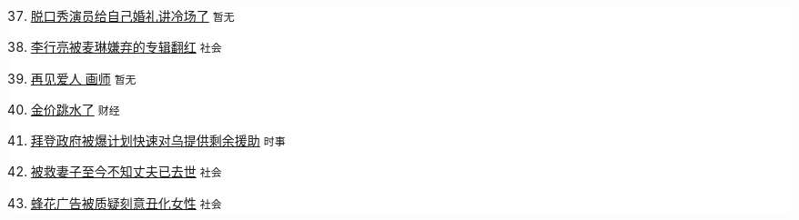 37. [脱口秀演员给自己婚礼讲冷场了](https://m.weibo.cn/search?containerid=100103type%3D1%26t%3D10%26q%3D%E8%84%B1%E5%8F%A3%E7%A7%80%E6%BC%94%E5%91%98%E7%BB%99%E8%87%AA%E5%B7%B1%E5%A9%9A%E7%A4%BC%E8%AE%B2%E5%86%B7%E5%9C%BA%E4%BA%86&stream_entry_id=31&isnewpage=1&extparam=seat%3D1%26filter_type%3Drealtimehot%26c_type%3D31%26band_rank%3D34%26lcate%3D5001%26stream_entry_id%3D31%26cate%3D5001%26dgr%3D0%26pos%3D35%26q%3D%25E8%2584%25B1%25E5%258F%25A3%25E7%25A7%2580%25E6%25BC%2594%25E5%2591%2598%25E7%25BB%2599%25E8%2587%25AA%25E5%25B7%25B1%25E5%25A9%259A%25E7%25A4%25BC%25E8%25AE%25B2%25E5%2586%25B7%25E5%259C%25BA%25E4%25BA%2586%26realpos%3D34%26flag%3D1%26display_time%3D1730963131%26pre_seqid%3D173096313188802742946145) `暂无` 

38. [李行亮被麦琳嫌弃的专辑翻红](https://m.weibo.cn/search?containerid=100103type%3D1%26t%3D10%26q%3D%23%E6%9D%8E%E8%A1%8C%E4%BA%AE%E8%A2%AB%E9%BA%A6%E7%90%B3%E5%AB%8C%E5%BC%83%E7%9A%84%E4%B8%93%E8%BE%91%E7%BF%BB%E7%BA%A2%23&stream_entry_id=31&isnewpage=1&extparam=seat%3D1%26filter_type%3Drealtimehot%26c_type%3D31%26band_rank%3D35%26lcate%3D5001%26stream_entry_id%3D31%26cate%3D5001%26dgr%3D0%26pos%3D36%26q%3D%2523%25E6%259D%258E%25E8%25A1%258C%25E4%25BA%25AE%25E8%25A2%25AB%25E9%25BA%25A6%25E7%2590%25B3%25E5%25AB%258C%25E5%25BC%2583%25E7%259A%2584%25E4%25B8%2593%25E8%25BE%2591%25E7%25BF%25BB%25E7%25BA%25A2%2523%26realpos%3D35%26flag%3D1%26display_time%3D1730963131%26pre_seqid%3D173096313188802742946145) `社会` 

39. [再见爱人 画师](https://m.weibo.cn/search?containerid=100103type%3D1%26t%3D10%26q%3D%E5%86%8D%E8%A7%81%E7%88%B1%E4%BA%BA+%E7%94%BB%E5%B8%88&stream_entry_id=31&isnewpage=1&extparam=seat%3D1%26filter_type%3Drealtimehot%26c_type%3D31%26band_rank%3D36%26lcate%3D5001%26stream_entry_id%3D31%26cate%3D5001%26dgr%3D0%26pos%3D37%26q%3D%25E5%2586%258D%25E8%25A7%2581%25E7%2588%25B1%25E4%25BA%25BA%2520%25E7%2594%25BB%25E5%25B8%2588%26realpos%3D36%26flag%3D1%26display_time%3D1730963131%26pre_seqid%3D173096313188802742946145) `暂无` 

40. [金价跳水了](https://m.weibo.cn/search?containerid=100103type%3D1%26t%3D10%26q%3D%23%E9%87%91%E4%BB%B7%E8%B7%B3%E6%B0%B4%E4%BA%86%23&stream_entry_id=31&isnewpage=1&extparam=seat%3D1%26filter_type%3Drealtimehot%26c_type%3D31%26band_rank%3D37%26lcate%3D5001%26stream_entry_id%3D31%26cate%3D5001%26dgr%3D0%26pos%3D38%26q%3D%2523%25E9%2587%2591%25E4%25BB%25B7%25E8%25B7%25B3%25E6%25B0%25B4%25E4%25BA%2586%2523%26realpos%3D37%26flag%3D0%26display_time%3D1730963131%26pre_seqid%3D173096313188802742946145) `财经` 

41. [拜登政府被爆计划快速对乌提供剩余援助](https://m.weibo.cn/search?containerid=100103type%3D1%26t%3D10%26q%3D%23%E6%8B%9C%E7%99%BB%E6%94%BF%E5%BA%9C%E8%A2%AB%E7%88%86%E8%AE%A1%E5%88%92%E5%BF%AB%E9%80%9F%E5%AF%B9%E4%B9%8C%E6%8F%90%E4%BE%9B%E5%89%A9%E4%BD%99%E6%8F%B4%E5%8A%A9%23&stream_entry_id=31&isnewpage=1&extparam=seat%3D1%26filter_type%3Drealtimehot%26c_type%3D31%26band_rank%3D38%26lcate%3D5001%26stream_entry_id%3D31%26cate%3D5001%26dgr%3D0%26pos%3D39%26q%3D%2523%25E6%258B%259C%25E7%2599%25BB%25E6%2594%25BF%25E5%25BA%259C%25E8%25A2%25AB%25E7%2588%2586%25E8%25AE%25A1%25E5%2588%2592%25E5%25BF%25AB%25E9%2580%259F%25E5%25AF%25B9%25E4%25B9%258C%25E6%258F%2590%25E4%25BE%259B%25E5%2589%25A9%25E4%25BD%2599%25E6%258F%25B4%25E5%258A%25A9%2523%26realpos%3D38%26flag%3D0%26display_time%3D1730963131%26pre_seqid%3D173096313188802742946145) `时事` 

42. [被救妻子至今不知丈夫已去世](https://m.weibo.cn/search?containerid=100103type%3D1%26t%3D10%26q%3D%23%E8%A2%AB%E6%95%91%E5%A6%BB%E5%AD%90%E8%87%B3%E4%BB%8A%E4%B8%8D%E7%9F%A5%E4%B8%88%E5%A4%AB%E5%B7%B2%E5%8E%BB%E4%B8%96%23&stream_entry_id=31&isnewpage=1&extparam=seat%3D1%26filter_type%3Drealtimehot%26c_type%3D31%26band_rank%3D39%26lcate%3D5001%26stream_entry_id%3D31%26cate%3D5001%26dgr%3D0%26pos%3D40%26q%3D%2523%25E8%25A2%25AB%25E6%2595%2591%25E5%25A6%25BB%25E5%25AD%2590%25E8%2587%25B3%25E4%25BB%258A%25E4%25B8%258D%25E7%259F%25A5%25E4%25B8%2588%25E5%25A4%25AB%25E5%25B7%25B2%25E5%258E%25BB%25E4%25B8%2596%2523%26realpos%3D39%26flag%3D0%26display_time%3D1730963131%26pre_seqid%3D173096313188802742946145) `社会` 

43. [蜂花广告被质疑刻意丑化女性](https://m.weibo.cn/search?containerid=100103type%3D1%26t%3D10%26q%3D%23%E8%9C%82%E8%8A%B1%E5%B9%BF%E5%91%8A%E8%A2%AB%E8%B4%A8%E7%96%91%E5%88%BB%E6%84%8F%E4%B8%91%E5%8C%96%E5%A5%B3%E6%80%A7%23&stream_entry_id=31&isnewpage=1&extparam=seat%3D1%26filter_type%3Drealtimehot%26c_type%3D31%26band_rank%3D40%26lcate%3D5001%26stream_entry_id%3D31%26cate%3D5001%26dgr%3D0%26pos%3D41%26q%3D%2523%25E8%259C%2582%25E8%258A%25B1%25E5%25B9%25BF%25E5%2591%258A%25E8%25A2%25AB%25E8%25B4%25A8%25E7%2596%2591%25E5%2588%25BB%25E6%2584%258F%25E4%25B8%2591%25E5%258C%2596%25E5%25A5%25B3%25E6%2580%25A7%2523%26realpos%3D40%26flag%3D0%26display_time%3D1730963131%26pre_seqid%3D173096313188802742946145) `社会` 
